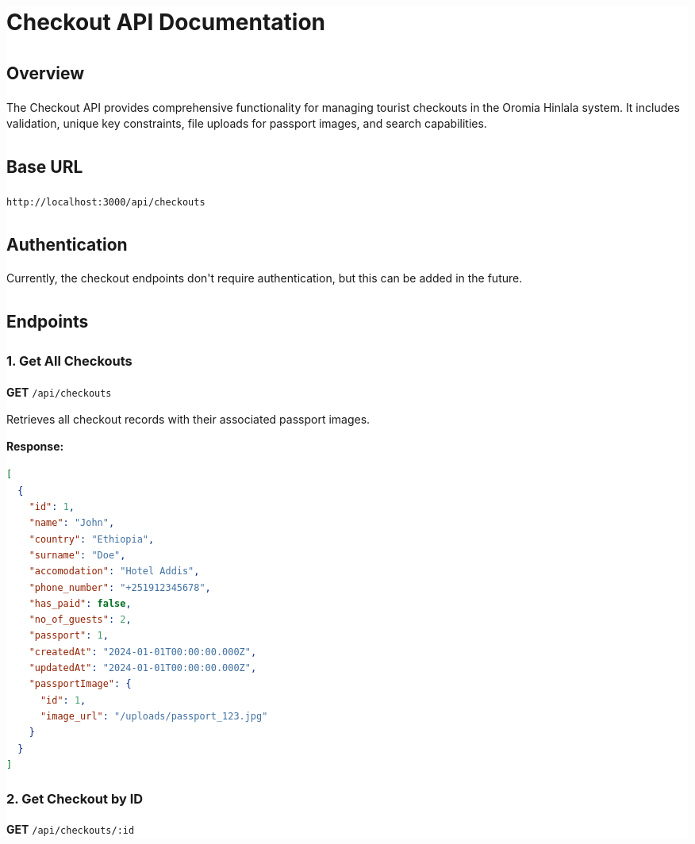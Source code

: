 # Checkout API Documentation

## Overview
The Checkout API provides comprehensive functionality for managing tourist checkouts in the Oromia Hinlala system. It includes validation, unique key constraints, file uploads for passport images, and search capabilities.

## Base URL
```
http://localhost:3000/api/checkouts
```

## Authentication
Currently, the checkout endpoints don't require authentication, but this can be added in the future.

## Endpoints

### 1. Get All Checkouts
**GET** `/api/checkouts`

Retrieves all checkout records with their associated passport images.

**Response:**
```json
[
  {
    "id": 1,
    "name": "John",
    "country": "Ethiopia",
    "surname": "Doe",
    "accomodation": "Hotel Addis",
    "phone_number": "+251912345678",
    "has_paid": false,
    "no_of_guests": 2,
    "passport": 1,
    "createdAt": "2024-01-01T00:00:00.000Z",
    "updatedAt": "2024-01-01T00:00:00.000Z",
    "passportImage": {
      "id": 1,
      "image_url": "/uploads/passport_123.jpg"
    }
  }
]
```

### 2. Get Checkout by ID
**GET** `/api/checkouts/:id`
